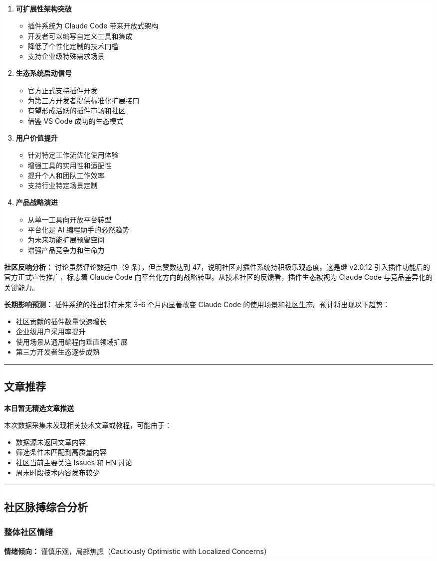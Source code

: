 1. **可扩展性架构突破**
   - 插件系统为 Claude Code 带来开放式架构
   - 开发者可以编写自定义工具和集成
   - 降低了个性化定制的技术门槛
   - 支持企业级特殊需求场景

2. **生态系统启动信号**
   - 官方正式支持插件开发
   - 为第三方开发者提供标准化扩展接口
   - 有望形成活跃的插件市场和社区
   - 借鉴 VS Code 成功的生态模式

3. **用户价值提升**
   - 针对特定工作流优化使用体验
   - 增强工具的实用性和适配性
   - 提升个人和团队工作效率
   - 支持行业特定场景定制

4. **产品战略演进**
   - 从单一工具向开放平台转型
   - 平台化是 AI 编程助手的必然趋势
   - 为未来功能扩展预留空间
   - 增强产品竞争力和生命力

**社区反响分析：**
讨论虽然评论数适中（9 条），但点赞数达到 47，说明社区对插件系统持积极乐观态度。这是继 v2.0.12 引入插件功能后的官方正式宣传推广，标志着 Claude Code 向平台化方向的战略转型。从技术社区的反馈看，插件生态被视为 Claude Code 与竞品差异化的关键能力。

**长期影响预测：**
插件系统的推出将在未来 3-6 个月内显著改变 Claude Code 的使用场景和社区生态。预计将出现以下趋势：
- 社区贡献的插件数量快速增长
- 企业级用户采用率提升
- 使用场景从通用编程向垂直领域扩展
- 第三方开发者生态逐步成熟

---

## 文章推荐

**本日暂无精选文章推送**

本次数据采集未发现相关技术文章或教程，可能由于：
- 数据源未返回文章内容
- 筛选条件未匹配到高质量内容
- 社区当前主要关注 Issues 和 HN 讨论
- 周末时段技术内容发布较少

---

## 社区脉搏综合分析

### 整体社区情绪

**情绪倾向：** 谨慎乐观，局部焦虑（Cautiously Optimistic with Localized Concerns）
